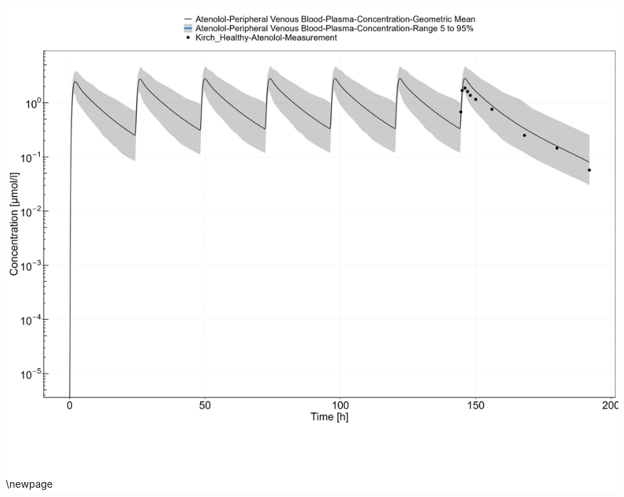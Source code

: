 ![Figure 6: Simulation of the pharmacokinetics of Atenolol after multiple doses of 100 mg once daily in healthy subjects. Observed data (circles) presented from Kirch.](images/003_section_undefined-section-3/010_section_undefined-section-10/011_section_Atenolol_Healthy/6_time_profile_plot_Atenolol_Kirch_Healthy_100_mg_PO.png)


<br>
<br>




\newpage